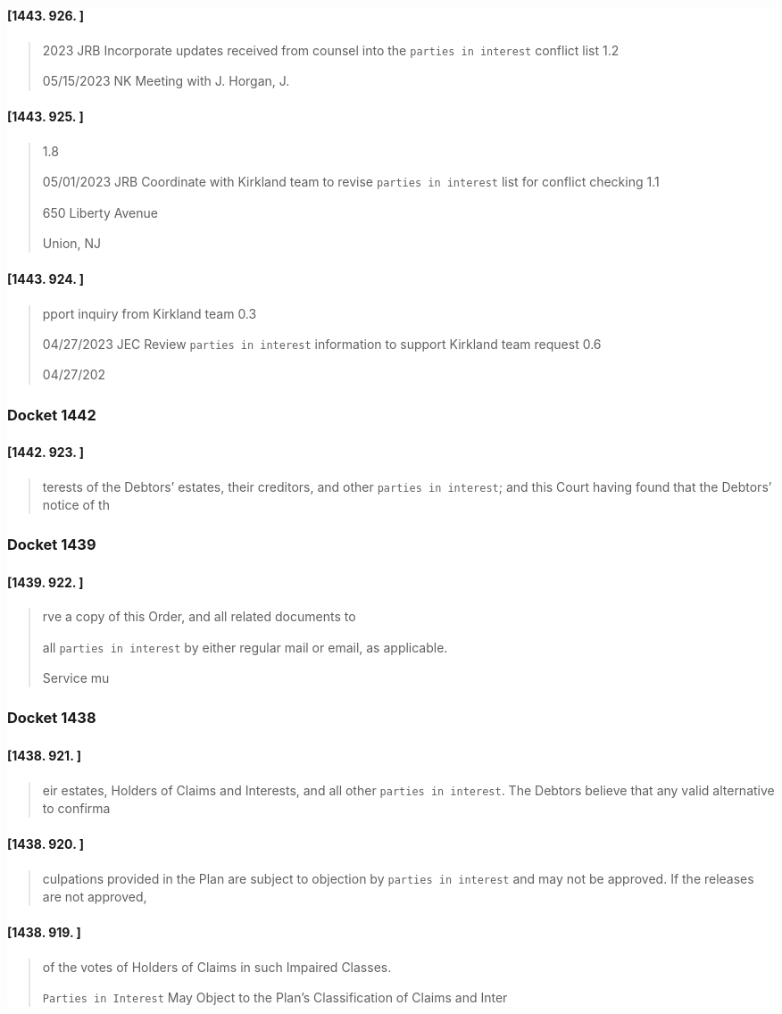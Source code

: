 #### [1443. 926. ]
> 2023 JRB Incorporate updates received from counsel into the `parties in interest` conflict list 1.2
> 
>  05/15/2023 NK Meeting with J. Horgan, J.

#### [1443. 925. ]
> 1.8
> 
>  05/01/2023 JRB Coordinate with Kirkland team to revise `parties in interest` list for conflict checking 1.1
> 
> 650 Liberty Avenue
> 
> Union, NJ

#### [1443. 924. ]
> pport inquiry from Kirkland team 0.3
> 
>  04/27/2023 JEC Review `parties in interest` information to support Kirkland team request 0.6
> 
>  04/27/202

### Docket 1442

#### [1442. 923. ]
> terests of the Debtors’ estates, their creditors, and other `parties in interest`; and this Court having found that the Debtors’ notice of th

### Docket 1439

#### [1439. 922. ]
> rve a copy of this Order, and all related documents to 
> 
> all `parties in interest` by either regular mail or email, as applicable. 
> 
> Service mu

### Docket 1438

#### [1438. 921. ]
> eir estates, Holders of Claims and Interests, and all other `parties in interest`. The Debtors believe that any valid alternative to confirma

#### [1438. 920. ]
> culpations provided in the Plan are subject to objection by `parties in interest` and may not be approved. If the releases are not approved,

#### [1438. 919. ]
> of the votes of Holders of Claims in such Impaired Classes.
> 
> `Parties in Interest` May Object to the Plan’s Classification of Claims and Inter
